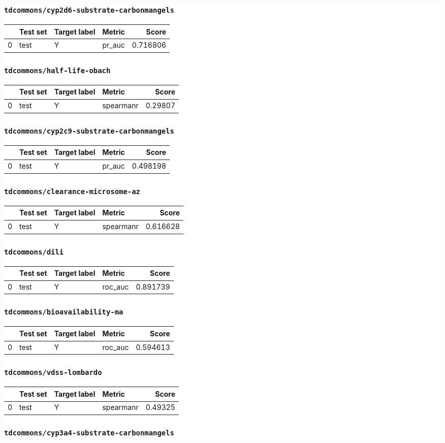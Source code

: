 
### `tdcommons/cyp2d6-substrate-carbonmangels`

|    | Test set   | Target label   | Metric   |    Score |
|---:|:-----------|:---------------|:---------|---------:|
|  0 | test       | Y              | pr_auc   | 0.716806 |


### `tdcommons/half-life-obach`

|    | Test set   | Target label   | Metric    |   Score |
|---:|:-----------|:---------------|:----------|--------:|
|  0 | test       | Y              | spearmanr | 0.29807 |


### `tdcommons/cyp2c9-substrate-carbonmangels`

|    | Test set   | Target label   | Metric   |    Score |
|---:|:-----------|:---------------|:---------|---------:|
|  0 | test       | Y              | pr_auc   | 0.498198 |


### `tdcommons/clearance-microsome-az`

|    | Test set   | Target label   | Metric    |    Score |
|---:|:-----------|:---------------|:----------|---------:|
|  0 | test       | Y              | spearmanr | 0.616628 |


### `tdcommons/dili`

|    | Test set   | Target label   | Metric   |    Score |
|---:|:-----------|:---------------|:---------|---------:|
|  0 | test       | Y              | roc_auc  | 0.891739 |


### `tdcommons/bioavailability-ma`

|    | Test set   | Target label   | Metric   |    Score |
|---:|:-----------|:---------------|:---------|---------:|
|  0 | test       | Y              | roc_auc  | 0.594613 |


### `tdcommons/vdss-lombardo`

|    | Test set   | Target label   | Metric    |   Score |
|---:|:-----------|:---------------|:----------|--------:|
|  0 | test       | Y              | spearmanr | 0.49325 |


### `tdcommons/cyp3a4-substrate-carbonmangels`
